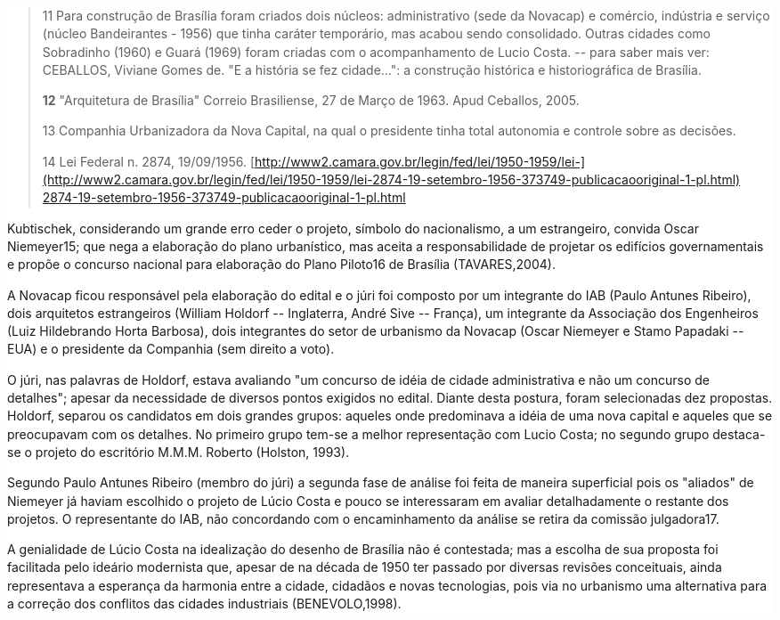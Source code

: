 > 11 Para construção de Brasília foram criados dois núcleos:
> administrativo (sede da Novacap) e comércio, indústria e serviço
> (núcleo Bandeirantes - 1956) que tinha caráter temporário, mas acabou
> sendo consolidado. Outras cidades como Sobradinho (1960) e Guará
> (1969) foram criadas com o acompanhamento de Lucio Costa. -- para
> saber mais ver: CEBALLOS, Viviane Gomes de. "E a história se fez
> cidade\...": a construção histórica e historiográfica de Brasília.
>
> **12** "Arquitetura de Brasília" Correio Brasiliense, 27 de Março de
> 1963. Apud Ceballos, 2005.
>
> 13 Companhia Urbanizadora da Nova Capital, na qual o presidente tinha
> total autonomia e controle sobre as decisões.
>
> 14 Lei Federal n. 2874, 19/09/1956.
> [http://www2.camara.gov.br/legin/fed/lei/1950-1959/lei-](http://www2.camara.gov.br/legin/fed/lei/1950-1959/lei-2874-19-setembro-1956-373749-publicacaooriginal-1-pl.html)
> [2874-19-setembro-1956-373749-publicacaooriginal-1-pl.html](http://www2.camara.gov.br/legin/fed/lei/1950-1959/lei-2874-19-setembro-1956-373749-publicacaooriginal-1-pl.html)

Kubtischek, considerando um grande erro ceder o projeto, símbolo do
nacionalismo, a um estrangeiro, convida Oscar Niemeyer15; que nega a
elaboração do plano urbanístico, mas aceita a responsabilidade de
projetar os edifícios governamentais e propõe o concurso nacional para
elaboração do Plano Piloto16 de Brasília (TAVARES,2004).

A Novacap ficou responsável pela elaboração do edital e o júri foi
composto por um integrante do IAB (Paulo Antunes Ribeiro), dois
arquitetos estrangeiros (William Holdorf -- Inglaterra, André Sive --
França), um integrante da Associação dos Engenheiros (Luiz Hildebrando
Horta Barbosa), dois integrantes do setor de urbanismo da Novacap (Oscar
Niemeyer e Stamo Papadaki -- EUA) e o presidente da Companhia (sem
direito a voto).

O júri, nas palavras de Holdorf, estava avaliando "um concurso de idéia
de cidade administrativa e não um concurso de detalhes"; apesar da
necessidade de diversos pontos exigidos no edital. Diante desta postura,
foram selecionadas dez propostas. Holdorf, separou os candidatos em dois
grandes grupos: aqueles onde predominava a idéia de uma nova capital e
aqueles que se preocupavam com os detalhes. No primeiro grupo tem-se a
melhor representação com Lucio Costa; no segundo grupo destaca-se o
projeto do escritório M.M.M. Roberto (Holston, 1993).

Segundo Paulo Antunes Ribeiro (membro do júri) a segunda fase de análise
foi feita de maneira superficial pois os "aliados" de Niemeyer já haviam
escolhido o projeto de Lúcio Costa e pouco se interessaram em avaliar
detalhadamente o restante dos projetos. O representante do IAB, não
concordando com o encaminhamento da análise se retira da comissão
julgadora17.

A genialidade de Lúcio Costa na idealização do desenho de Brasília não é
contestada; mas a escolha de sua proposta foi facilitada pelo ideário
modernista que, apesar de na década de 1950 ter passado por diversas
revisões conceituais, ainda representava a esperança da harmonia entre a
cidade, cidadãos e novas tecnologias, pois via no urbanismo uma
alternativa para a correção dos conflitos das cidades industriais
(BENEVOLO,1998).
